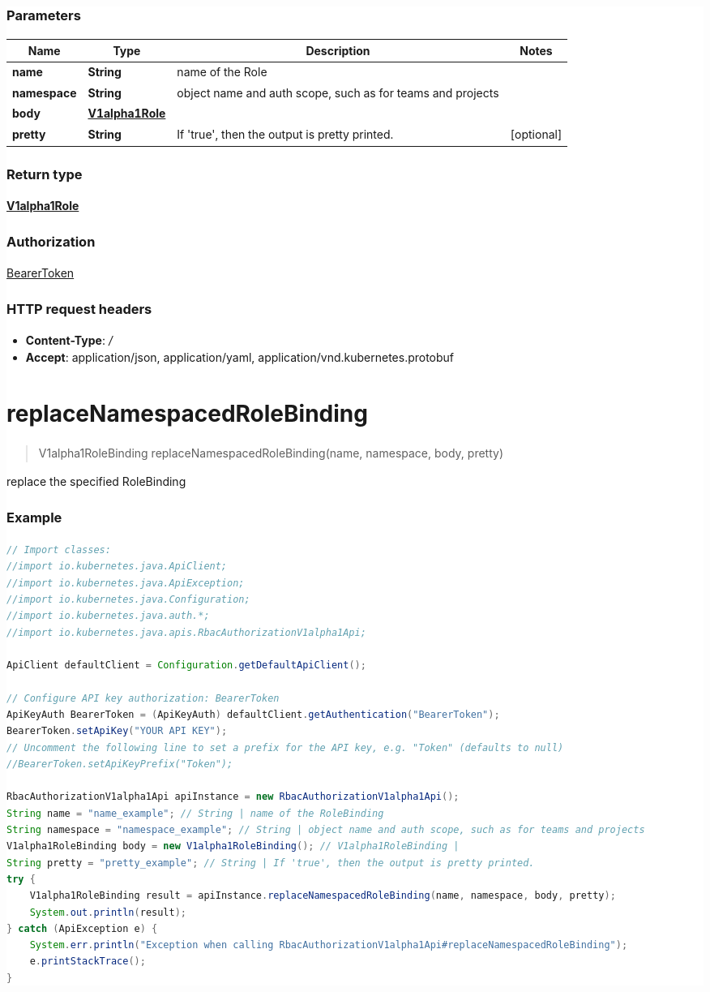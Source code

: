 ### Parameters

Name | Type | Description  | Notes
------------- | ------------- | ------------- | -------------
 **name** | **String**| name of the Role |
 **namespace** | **String**| object name and auth scope, such as for teams and projects |
 **body** | [**V1alpha1Role**](V1alpha1Role.md)|  |
 **pretty** | **String**| If &#39;true&#39;, then the output is pretty printed. | [optional]

### Return type

[**V1alpha1Role**](V1alpha1Role.md)

### Authorization

[BearerToken](../README.md#BearerToken)

### HTTP request headers

 - **Content-Type**: */*
 - **Accept**: application/json, application/yaml, application/vnd.kubernetes.protobuf

<a name="replaceNamespacedRoleBinding"></a>
# **replaceNamespacedRoleBinding**
> V1alpha1RoleBinding replaceNamespacedRoleBinding(name, namespace, body, pretty)



replace the specified RoleBinding

### Example
```java
// Import classes:
//import io.kubernetes.java.ApiClient;
//import io.kubernetes.java.ApiException;
//import io.kubernetes.java.Configuration;
//import io.kubernetes.java.auth.*;
//import io.kubernetes.java.apis.RbacAuthorizationV1alpha1Api;

ApiClient defaultClient = Configuration.getDefaultApiClient();

// Configure API key authorization: BearerToken
ApiKeyAuth BearerToken = (ApiKeyAuth) defaultClient.getAuthentication("BearerToken");
BearerToken.setApiKey("YOUR API KEY");
// Uncomment the following line to set a prefix for the API key, e.g. "Token" (defaults to null)
//BearerToken.setApiKeyPrefix("Token");

RbacAuthorizationV1alpha1Api apiInstance = new RbacAuthorizationV1alpha1Api();
String name = "name_example"; // String | name of the RoleBinding
String namespace = "namespace_example"; // String | object name and auth scope, such as for teams and projects
V1alpha1RoleBinding body = new V1alpha1RoleBinding(); // V1alpha1RoleBinding | 
String pretty = "pretty_example"; // String | If 'true', then the output is pretty printed.
try {
    V1alpha1RoleBinding result = apiInstance.replaceNamespacedRoleBinding(name, namespace, body, pretty);
    System.out.println(result);
} catch (ApiException e) {
    System.err.println("Exception when calling RbacAuthorizationV1alpha1Api#replaceNamespacedRoleBinding");
    e.printStackTrace();
}
```
